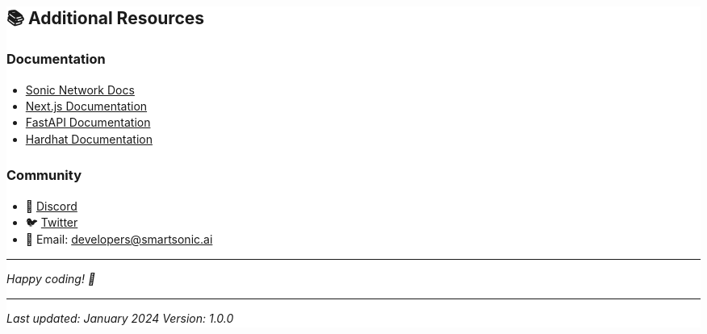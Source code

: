 
## 📚 Additional Resources

### Documentation
- [Sonic Network Docs](https://docs.soniclabs.com)
- [Next.js Documentation](https://nextjs.org/docs)
- [FastAPI Documentation](https://fastapi.tiangolo.com)
- [Hardhat Documentation](https://hardhat.org/docs)

### Community
- 💬 [Discord](https://discord.gg/smartsonic)
- 🐦 [Twitter](https://twitter.com/SmartSonicAI)
- 📧 Email: developers@smartsonic.ai

---

*Happy coding! 🚀*

---

*Last updated: January 2024*
*Version: 1.0.0*